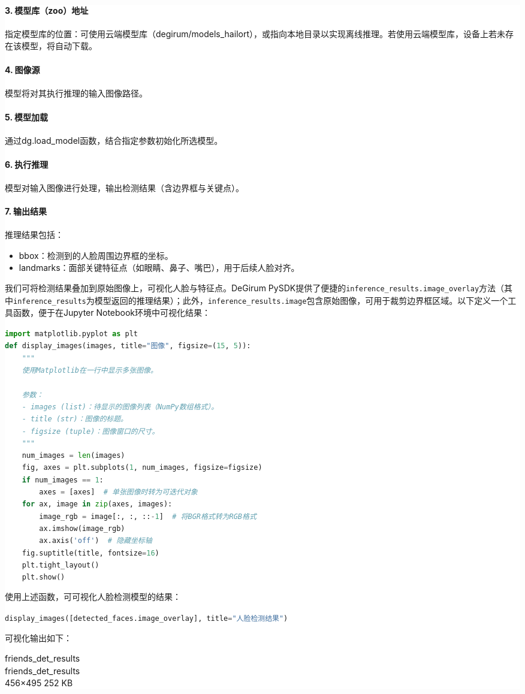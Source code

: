 #### 3. 模型库（zoo）地址
指定模型库的位置：可使用云端模型库（degirum/models_hailort），或指向本地目录以实现离线推理。若使用云端模型库，设备上若未存在该模型，将自动下载。

#### 4. 图像源
模型将对其执行推理的输入图像路径。

#### 5. 模型加载
通过dg.load_model函数，结合指定参数初始化所选模型。

#### 6. 执行推理
模型对输入图像进行处理，输出检测结果（含边界框与关键点）。

#### 7. 输出结果
推理结果包括：
- bbox：检测到的人脸周围边界框的坐标。
- landmarks：面部关键特征点（如眼睛、鼻子、嘴巴），用于后续人脸对齐。


我们可将检测结果叠加到原始图像上，可视化人脸与特征点。DeGirum PySDK提供了便捷的`inference_results.image_overlay`方法（其中`inference_results`为模型返回的推理结果）；此外，`inference_results.image`包含原始图像，可用于裁剪边界框区域。以下定义一个工具函数，便于在Jupyter Notebook环境中可视化结果：

```python
import matplotlib.pyplot as plt
def display_images(images, title="图像", figsize=(15, 5)):
    """
    使用Matplotlib在一行中显示多张图像。

    参数：
    - images (list)：待显示的图像列表（NumPy数组格式）。
    - title (str)：图像的标题。
    - figsize (tuple)：图像窗口的尺寸。
    """
    num_images = len(images)
    fig, axes = plt.subplots(1, num_images, figsize=figsize)
    if num_images == 1:
        axes = [axes]  # 单张图像时转为可迭代对象
    for ax, image in zip(axes, images):
        image_rgb = image[:, :, ::-1]  # 将BGR格式转为RGB格式
        ax.imshow(image_rgb)
        ax.axis('off')  # 隐藏坐标轴
    fig.suptitle(title, fontsize=16)
    plt.tight_layout()
    plt.show()
```

使用上述函数，可可视化人脸检测模型的结果：

```python
display_images([detected_faces.image_overlay], title="人脸检测结果")
```

可视化输出如下：

friends_det_results  
friends_det_results  
456×495 252 KB
